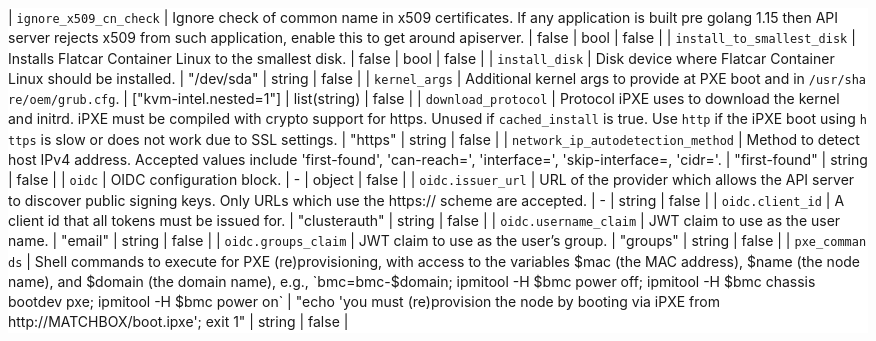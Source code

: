 | `ignore_x509_cn_check`            | Ignore check of common name in x509 certificates. If any application is built pre golang 1.15 then API server rejects x509 from such application, enable this to get around apiserver.                                                                                                                                                                                                    | false                  | bool         | false    |
| `install_to_smallest_disk`        | Installs Flatcar Container Linux to the smallest disk.                                                                                                                                                                                                                                                                                                                                    | false                  | bool         | false    |
| `install_disk`                    | Disk device where Flatcar Container Linux should be installed.                                                                                                                                                                                                                                                                                                                            | "/dev/sda"             | string       | false    |
| `kernel_args`                     | Additional kernel args to provide at PXE boot and in `/usr/share/oem/grub.cfg`.                                                                                                                                                                                                                                                                                                           | ["kvm-intel.nested=1"] | list(string) | false    |
| `download_protocol`               | Protocol iPXE uses to download the kernel and initrd. iPXE must be compiled with crypto support for https. Unused if `cached_install` is true. Use `http` if the iPXE boot using `https` is slow or does not work due to SSL settings.                                                                       | "https"                                                                    | string       | false    |
| `network_ip_autodetection_method` | Method to detect host IPv4 address. Accepted values include 'first-found', 'can-reach=<DESTINATION>', 'interface=<INTERFACE-REGEX>', 'skip-interface=<INTERFACE-REGEX>, 'cidr=<CIDR>'.                                                                                                                                                                                                    | "first-found"          | string       | false    |
| `oidc`                            | OIDC configuration block.                                                                                                                                                                                                                                                                                                                                                                 | -                      | object       | false    |
| `oidc.issuer_url`                 | URL of the provider which allows the API server to discover public signing keys. Only URLs which use the https:// scheme are accepted.                                                                                                                                                                                                                                                    | -                      | string       | false    |
| `oidc.client_id`                  | A client id that all tokens must be issued for.                                                                                                                                                                                                                                                                                                                                           | "clusterauth"          | string       | false    |
| `oidc.username_claim`             | JWT claim to use as the user name.                                                                                                                                                                                                                                                                                                                                                        | "email"                | string       | false    |
| `oidc.groups_claim`               | JWT claim to use as the user’s group.                                                                                                                                                                                                                                                                                                                                                     | "groups"               | string       | false    |
| `pxe_commands`                    | Shell commands to execute for PXE (re)provisioning, with access to the variables $mac (the MAC address), $name (the node name), and $domain (the domain name), e.g., `bmc=bmc-$domain; ipmitool -H $bmc power off; ipmitool -H $bmc chassis bootdev pxe; ipmitool -H $bmc power on`                                                                                                       | "echo 'you must (re)provision the node by booting via iPXE from http://MATCHBOX/boot.ipxe'; exit 1" | string       | false    |